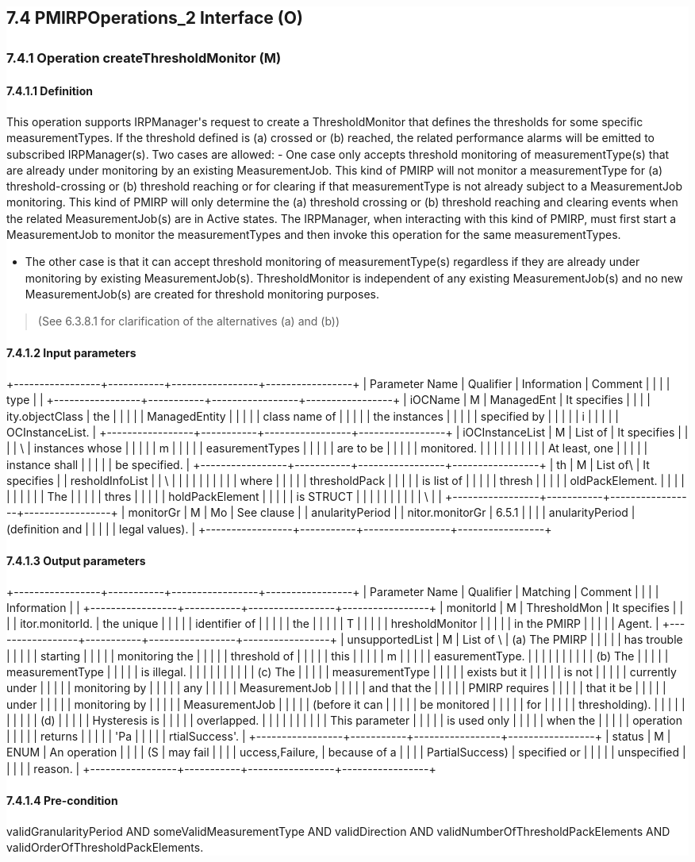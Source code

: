 ## 7.4 PMIRPOperations_2 Interface (O)
### 7.4.1 Operation createThresholdMonitor (M)
#### 7.4.1.1 Definition
This operation supports IRPManager\'s request to create a ThresholdMonitor
that defines the thresholds for some specific measurementTypes. If the
threshold defined is (a) crossed or (b) reached, the related performance
alarms will be emitted to subscribed IRPManager(s).
Two cases are allowed:
\- One case only accepts threshold monitoring of measurementType(s) that are
already under monitoring by an existing MeasurementJob. This kind of PMIRP
will not monitor a measurementType for (a) threshold-crossing or (b) threshold
reaching or for clearing if that measurementType is not already subject to a
MeasurementJob monitoring. This kind of PMIRP will only determine the (a)
threshold crossing or (b) threshold reaching and clearing events when the
related MeasurementJob(s) are in Active states. The IRPManager, when
interacting with this kind of PMIRP, must first start a MeasurementJob to
monitor the measurementTypes and then invoke this operation for the same
measurementTypes.
  * The other case is that it can accept threshold monitoring of measurementType(s) regardless if they are already under monitoring by existing MeasurementJob(s). ThresholdMonitor is independent of any existing MeasurementJob(s) and no new MeasurementJob(s) are created for threshold monitoring purposes.
> (See 6.3.8.1 for clarification of the alternatives (a) and (b))
#### 7.4.1.2 Input parameters
+-----------------+-----------+-----------------+-----------------+ | Parameter Name | Qualifier | Information | Comment | | | | type | | +-----------------+-----------+-----------------+-----------------+ | iOCName | M | ManagedEnt | It specifies | | | | ity.objectClass | the | | | | | ManagedEntity | | | | | class name of | | | | | the instances | | | | | specified by | | | | | i | | | | | OCInstanceList. | +-----------------+-----------+-----------------+-----------------+ | iOCInstanceList | M | List of | It specifies | | | | \ | instances whose | | | | | m | | | | | easurementTypes | | | | | are to be | | | | | monitored. | | | | | | | | | | At least, one | | | | | instance shall | | | | | be specified. | +-----------------+-----------+-----------------+-----------------+ | th | M | List of\ | It specifies | | resholdInfoList | | \ | | | | | | | | | | where | | | | | thresholdPack | | | | | is list of | | | | | thresh | | | | | oldPackElement. | | | | | | | | | | The | | | | | thres | | | | | holdPackElement | | | | | is STRUCT | | | | | | | | | | \ | | +-----------------+-----------+-----------------+-----------------+ | monitorGr | M | Mo | See clause | | anularityPeriod | | nitor.monitorGr | 6.5.1 | | | | anularityPeriod | (definition and | | | | | legal values). | +-----------------+-----------+-----------------+-----------------+
#### 7.4.1.3 Output parameters
+-----------------+-----------+-----------------+-----------------+ | Parameter Name | Qualifier | Matching | Comment | | | | Information | | +-----------------+-----------+-----------------+-----------------+ | monitorId | M | ThresholdMon | It specifies | | | | itor.monitorId. | the unique | | | | | identifier of | | | | | the | | | | | T | | | | | hresholdMonitor | | | | | in the PMIRP | | | | | Agent. | +-----------------+-----------+-----------------+-----------------+ | unsupportedList | M | List of \ | (a) The PMIRP | | | | | has trouble | | | | | starting | | | | | monitoring the | | | | | threshold of | | | | | this | | | | | m | | | | | easurementType. | | | | | | | | | | (b) The | | | | | measurementType | | | | | is illegal. | | | | | | | | | | (c) The | | | | | measurementType | | | | | exists but it | | | | | is not | | | | | currently under | | | | | monitoring by | | | | | any | | | | | MeasurementJob | | | | | and that the | | | | | PMIRP requires | | | | | that it be | | | | | under | | | | | monitoring by | | | | | MeasurementJob | | | | | (before it can | | | | | be monitored | | | | | for | | | | | thresholding). | | | | | | | | | | (d) | | | | | Hysteresis is | | | | | overlapped. | | | | | | | | | | This parameter | | | | | is used only | | | | | when the | | | | | operation | | | | | returns | | | | | \'Pa | | | | | rtialSuccess\'. | +-----------------+-----------+-----------------+-----------------+ | status | M | ENUM | An operation | | | | (S | may fail | | | | uccess,Failure, | because of a | | | | PartialSuccess) | specified or | | | | | unspecified | | | | | reason. | +-----------------+-----------+-----------------+-----------------+
#### 7.4.1.4 Pre-condition
validGranularityPeriod AND someValidMeasurementType AND validDirection AND
validNumberOfThresholdPackElements AND validOrderOfThresholdPackElements.